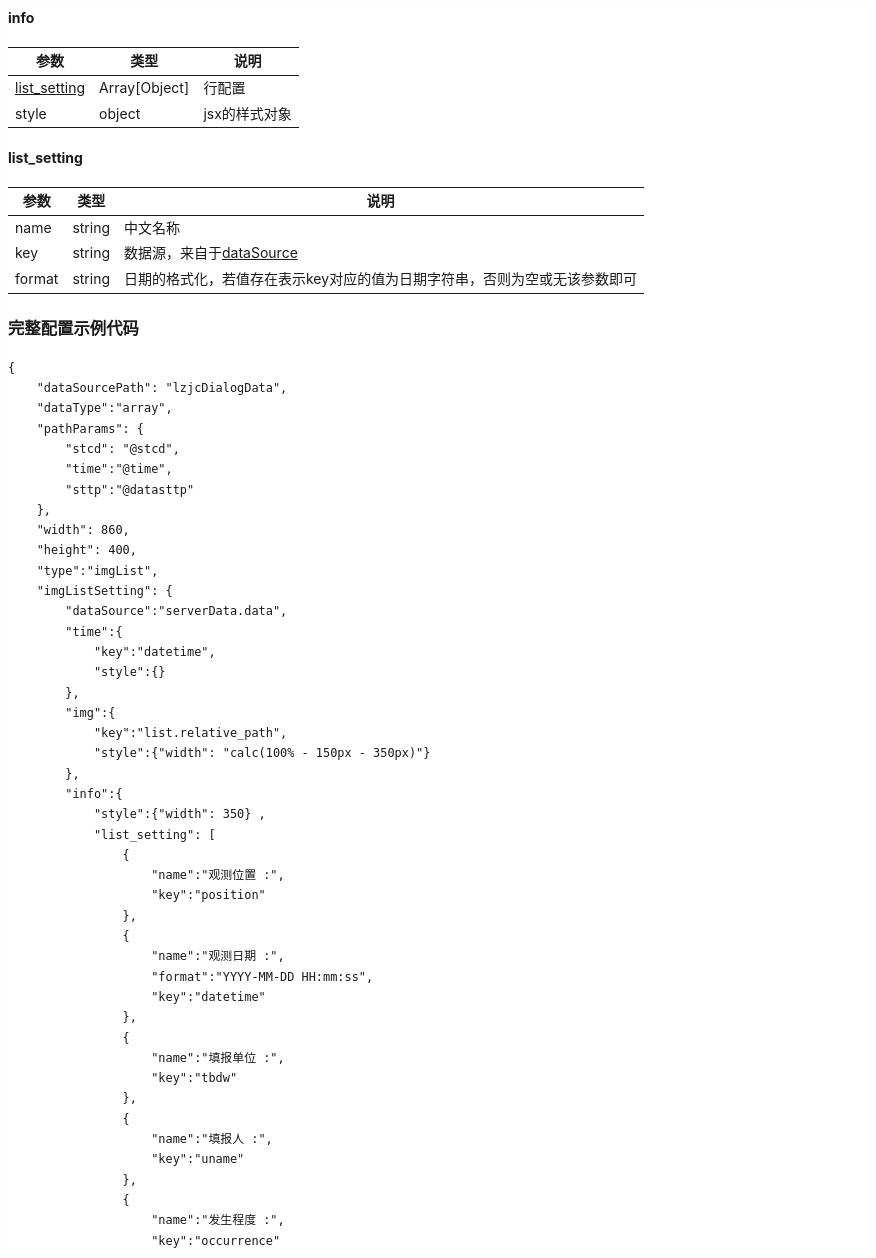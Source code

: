 
#### <a name="info">info</a>
| 参数 | 类型 | 说明 |
|---|---|---|
|<a href="#list_setting">list_setting</a>|Array[Object]|行配置|
|style|object|jsx的样式对象|

#### <a name="list_setting">list_setting</a>
| 参数 | 类型 | 说明 |
|---|---|---|
|name|string|中文名称|
|key|string|数据源，来自于<a href="#dataSource">dataSource</a>|
|format|string|日期的格式化，若值存在表示key对应的值为日期字符串，否则为空或无该参数即可|

### 完整配置示例代码
```
{
    "dataSourcePath": "lzjcDialogData",
    "dataType":"array",
    "pathParams": {
        "stcd": "@stcd",
        "time":"@time",
        "sttp":"@datasttp"
    },
    "width": 860,
    "height": 400,
    "type":"imgList",
    "imgListSetting": {
        "dataSource":"serverData.data",
        "time":{
            "key":"datetime",
            "style":{}
        },
        "img":{
            "key":"list.relative_path",
            "style":{"width": "calc(100% - 150px - 350px)"} 
        },
        "info":{
            "style":{"width": 350} ,
            "list_setting": [
                {
                    "name":"观测位置 :",
                    "key":"position"
                },
                {
                    "name":"观测日期 :",
                    "format":"YYYY-MM-DD HH:mm:ss",
                    "key":"datetime"
                },
                {
                    "name":"填报单位 :",
                    "key":"tbdw"
                },
                {
                    "name":"填报人 :",
                    "key":"uname"
                },
                {
                    "name":"发生程度 :",
                    "key":"occurrence"
```